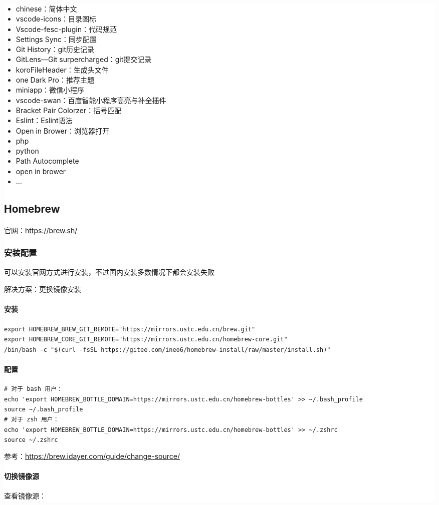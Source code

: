 - chinese：简体中文
- vscode-icons：目录图标
- Vscode-fesc-plugin：代码规范
- Settings Sync：同步配置
- Git History：git历史记录
- GitLens—Git surpercharged：git提交记录
- koroFileHeader：生成头文件
- one Dark Pro：推荐主题
- miniapp：微信小程序
- vscode-swan：百度智能小程序高亮与补全插件
- Bracket Pair Colorzer：括号匹配
- Eslint：Eslint语法
- Open in Brower：浏览器打开
- php
- python
- Path Autocomplete
- open in brower
- ...

## Homebrew

官网：https://brew.sh/

### 安装配置

可以安装官网方式进行安装，不过国内安装多数情况下都会安装失败

解决方案：更换镜像安装

#### 安装

```shell
export HOMEBREW_BREW_GIT_REMOTE="https://mirrors.ustc.edu.cn/brew.git"
export HOMEBREW_CORE_GIT_REMOTE="https://mirrors.ustc.edu.cn/homebrew-core.git"
/bin/bash -c "$(curl -fsSL https://gitee.com/ineo6/homebrew-install/raw/master/install.sh)"
```

#### 配置

```shell
# 对于 bash 用户：
echo 'export HOMEBREW_BOTTLE_DOMAIN=https://mirrors.ustc.edu.cn/homebrew-bottles' >> ~/.bash_profile
source ~/.bash_profile
# 对于 zsh 用户：
echo 'export HOMEBREW_BOTTLE_DOMAIN=https://mirrors.ustc.edu.cn/homebrew-bottles' >> ~/.zshrc
source ~/.zshrc
```

参考：https://brew.idayer.com/guide/change-source/

#### 切换镜像源

查看镜像源：
